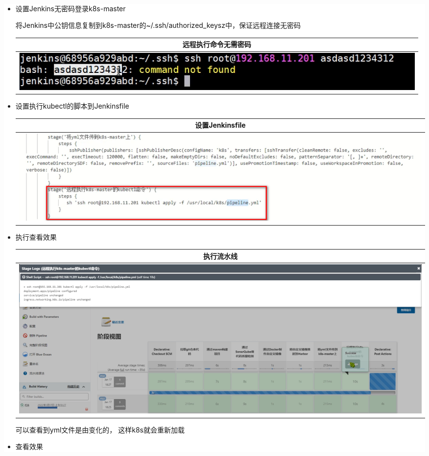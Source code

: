 - 设置Jenkins无密码登录k8s-master

  将Jenkins中公钥信息复制到k8s-master的~/.ssh/authorized_keysz中，保证远程连接无密码

  |            远程执行命令无需密码            |
  | :----------------------------------------: |
  | ![1642500239406](DevOps/1642500239406.png) |

- 设置执行kubectl的脚本到Jenkinsfile

  |              设置Jenkinsfile               |
  | :----------------------------------------: |
  | ![1642500378788](DevOps/1642500378788.png) |

- 执行查看效果

  |                 执行流水线                 |
  | :----------------------------------------: |
  | ![1642500413802](DevOps/1642500413802.png) |

  可以查看到yml文件是由变化的， 这样k8s就会重新加载

- 查看效果
